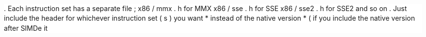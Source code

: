 .
Each
instruction
set
has
a
separate
file
;
x86
/
mmx
.
h
for
MMX
x86
/
sse
.
h
for
SSE
x86
/
sse2
.
h
for
SSE2
and
so
on
.
Just
include
the
header
for
whichever
instruction
set
(
s
)
you
want
*
instead
of
the
native
version
*
(
if
you
include
the
native
version
after
SIMDe
it